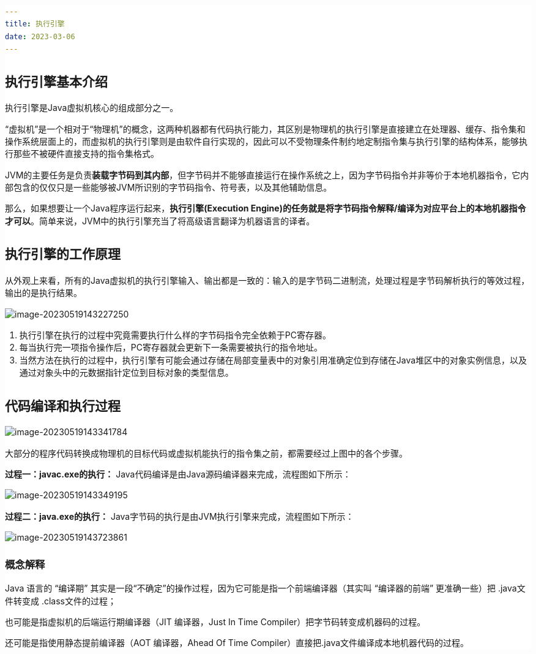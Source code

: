 ```yaml
---
title: 执行引擎
date: 2023-03-06
---
```


## 执行引擎基本介绍

执行引擎是Java虚拟机核心的组成部分之一。

“虚拟机”是一个相对于“物理机”的概念，这两种机器都有代码执行能力，其区别是物理机的执行引擎是直接建立在处理器、缓存、指令集和操作系统层面上的，而虚拟机的执行引擎则是由软件自行实现的，因此可以不受物理条件制约地定制指令集与执行引擎的结构体系，能够执行那些不被硬件直接支持的指令集格式。

JVM的主要任务是负责**装载字节码到其内部**，但字节码并不能够直接运行在操作系统之上，因为字节码指令并非等价于本地机器指令，它内部包含的仅仅只是一些能够被JVM所识别的字节码指令、符号表，以及其他辅助信息。

那么，如果想要让一个Java程序运行起来，**执行引擎(Execution Engine)的任务就是将字节码指令解释/编译为对应平台上的本地机器指令才可以**。简单来说，JVM中的执行引擎充当了将高级语言翻译为机器语言的译者。

## 执行引擎的工作原理

从外观上来看，所有的Java虚拟机的执行引擎输入、输出都是一致的：输入的是字节码二进制流，处理过程是字节码解析执行的等效过程，输出的是执行结果。

![image-20230519143227250](https://qijiayi-image.oss-cn-shenzhen.aliyuncs.com/img/202305191432477.png)

1. 执行引擎在执行的过程中究竟需要执行什么样的字节码指令完全依赖于PC寄存器。
2. 每当执行完一项指令操作后，PC寄存器就会更新下一条需要被执行的指令地址。
3. 当然方法在执行的过程中，执行引擎有可能会通过存储在局部变量表中的对象引用准确定位到存储在Java堆区中的对象实例信息，以及通过对象头中的元数据指针定位到目标对象的类型信息。

## 代码编译和执行过程

![image-20230519143341784](https://qijiayi-image.oss-cn-shenzhen.aliyuncs.com/img/202305191433829.png)

大部分的程序代码转换成物理机的目标代码或虚拟机能执行的指令集之前，都需要经过上图中的各个步骤。

**过程一：javac.exe的执行：**
Java代码编译是由Java源码编译器来完成，流程图如下所示：

![image-20230519143349195](https://qijiayi-image.oss-cn-shenzhen.aliyuncs.com/img/202305191433270.png)

**过程二：java.exe的执行：**
Java字节码的执行是由JVM执行引擎来完成，流程图如下所示：

 ![image-20230519143723861](https://qijiayi-image.oss-cn-shenzhen.aliyuncs.com/img/202306091311170.png)

### 概念解释

Java 语言的 “编译期” 其实是一段“不确定”的操作过程，因为它可能是指一个前端编译器（其实叫 “编译器的前端” 更准确一些）把 .java文件转变成 .class文件的过程；

也可能是指虚拟机的后端运行期编译器（JIT 编译器，Just In Time Compiler）把字节码转变成机器码的过程。

还可能是指使用静态提前编译器（AOT 编译器，Ahead Of Time Compiler）直接把.java文件编译成本地机器代码的过程。
